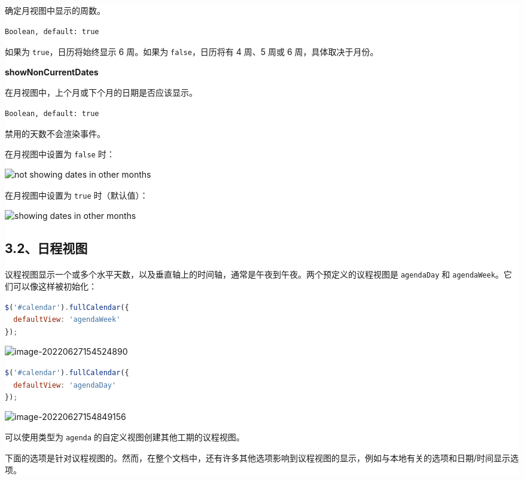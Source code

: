 确定月视图中显示的周数。

```
Boolean, default: true
```

如果为 `true`，日历将始终显示 6 周。如果为 `false`，日历将有 4 周、5 周或 6 周，具体取决于月份。



**showNonCurrentDates**

在月视图中，上个月或下个月的日期是否应该显示。

```
Boolean, default: true
```

禁用的天数不会渲染事件。

在月视图中设置为 `false` 时：

<img src="https://orichalcos-typora-img.oss-cn-shanghai.aliyuncs.com/typora-img/showNonCurrentDates-false.png" alt="not showing dates in other months" style="width: 50%;" />



在月视图中设置为 `true` 时（默认值）：

<img src="https://orichalcos-typora-img.oss-cn-shanghai.aliyuncs.com/typora-img/showNonCurrentDates-true.png" alt="showing dates in other months" style="width:50%;" />





## 3.2、日程视图

议程视图显示一个或多个水平天数，以及垂直轴上的时间轴，通常是午夜到午夜。两个预定义的议程视图是 `agendaDay` 和 `agendaWeek`。它们可以像这样被初始化：

```javascript
$('#calendar').fullCalendar({
  defaultView: 'agendaWeek'
});
```

<img src="https://orichalcos-typora-img.oss-cn-shanghai.aliyuncs.com/typora-img/image-20220627154524890.png" alt="image-20220627154524890" style="width:50%;" />



```javascript
$('#calendar').fullCalendar({
  defaultView: 'agendaDay'
});
```

<img src="https://orichalcos-typora-img.oss-cn-shanghai.aliyuncs.com/typora-img/image-20220627154849156.png" alt="image-20220627154849156" style="width:50%;" />



可以使用类型为 `agenda` 的自定义视图创建其他工期的议程视图。

下面的选项是针对议程视图的。然而，在整个文档中，还有许多其他选项影响到议程视图的显示，例如与本地有关的选项和日期/时间显示选项。


